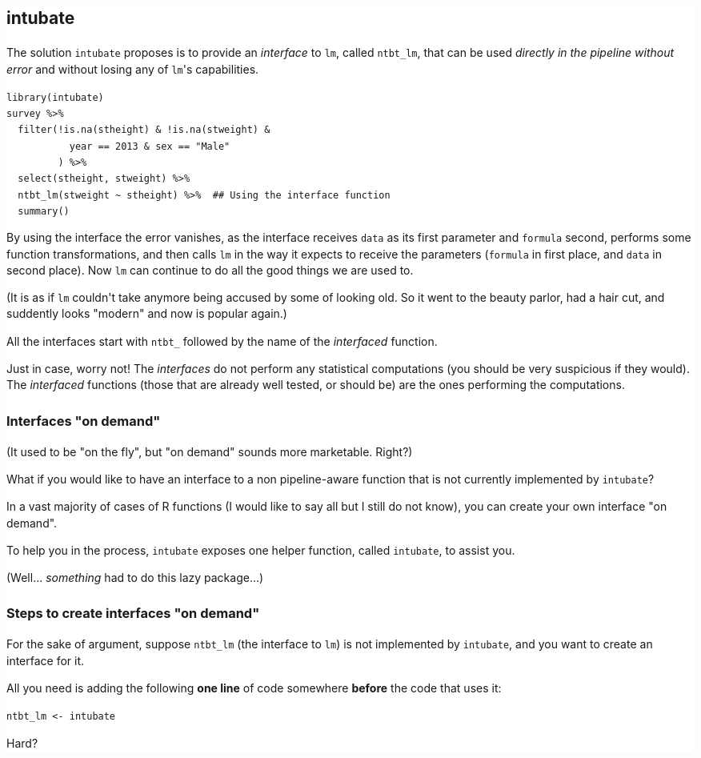 ## intubate
The solution `intubate` proposes is to provide an *interface* to `lm`,
called `ntbt_lm`, that can be used *directly in the pipeline without error* and
without losing any of `lm`'s capabilities.
```{r}
library(intubate)
survey %>%
  filter(!is.na(stheight) & !is.na(stweight) &
           year == 2013 & sex == "Male"
         ) %>%
  select(stheight, stweight) %>%
  ntbt_lm(stweight ~ stheight) %>%  ## Using the interface function
  summary()
```

 By using
the interface the error vanishes, as the interface receives `data`
as its first parameter and `formula` second, performs some function transformations, and then calls
`lm` in the way it expects to receive the parameters (`formula` in first place,
and `data` in second place). Now `lm` can
continue to do all the good things we are used to.

(It is as if `lm` couldn't take anymore being accused by some
 of looking old. So it went to the beauty parlor, had a hair
 cut, and suddently looks "modern" and now is popular again.)

All the interfaces start with `ntbt_` followed by the name of the *interfaced* function.

Just in case, worry not! The *interfaces* do not perform any statistical computations
(you should be very suspicious if they would). The *interfaced* functions
(those that are already well tested, or should be) are the ones performing the computations.

### Interfaces "on demand"

(It used to be "on the fly", but "on demand" sounds more marketable. Right?)

What if you would like to have an interface to a non pipeline-aware function
that is not currently implemented by `intubate`?

In a vast majority of cases of R functions (I would like to say all
but I still do not know), you can create your own interface "on demand".

To help you in the process, `intubate` exposes one helper function,
called `intubate`, to assist you.

(Well... *something* had to do this lazy package...)

### Steps to create interfaces "on demand"
For the sake of argument, suppose `ntbt_lm` (the interface to `lm`)
is not implemented by `intubate`, and
you want to create an interface for it.

All you need is adding the following **one line** of code
  somewhere **before** the code that uses it:
```{r,message=TRUE}
ntbt_lm <- intubate
```
Hard?
